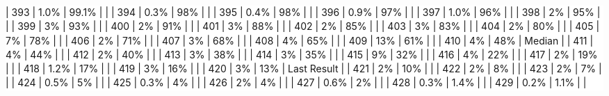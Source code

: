 | 393 | 1.0% | 99.1% |  |
| 394 | 0.3% | 98% |  |
| 395 | 0.4% | 98% |  |
| 396 | 0.9% | 97% |  |
| 397 | 1.0% | 96% |  |
| 398 | 2% | 95% |  |
| 399 | 3% | 93% |  |
| 400 | 2% | 91% |  |
| 401 | 3% | 88% |  |
| 402 | 2% | 85% |  |
| 403 | 3% | 83% |  |
| 404 | 2% | 80% |  |
| 405 | 7% | 78% |  |
| 406 | 2% | 71% |  |
| 407 | 3% | 68% |  |
| 408 | 4% | 65% |  |
| 409 | 13% | 61% |  |
| 410 | 4% | 48% | Median |
| 411 | 4% | 44% |  |
| 412 | 2% | 40% |  |
| 413 | 3% | 38% |  |
| 414 | 3% | 35% |  |
| 415 | 9% | 32% |  |
| 416 | 4% | 22% |  |
| 417 | 2% | 19% |  |
| 418 | 1.2% | 17% |  |
| 419 | 3% | 16% |  |
| 420 | 3% | 13% | Last Result |
| 421 | 2% | 10% |  |
| 422 | 2% | 8% |  |
| 423 | 2% | 7% |  |
| 424 | 0.5% | 5% |  |
| 425 | 0.3% | 4% |  |
| 426 | 2% | 4% |  |
| 427 | 0.6% | 2% |  |
| 428 | 0.3% | 1.4% |  |
| 429 | 0.2% | 1.1% |  |
